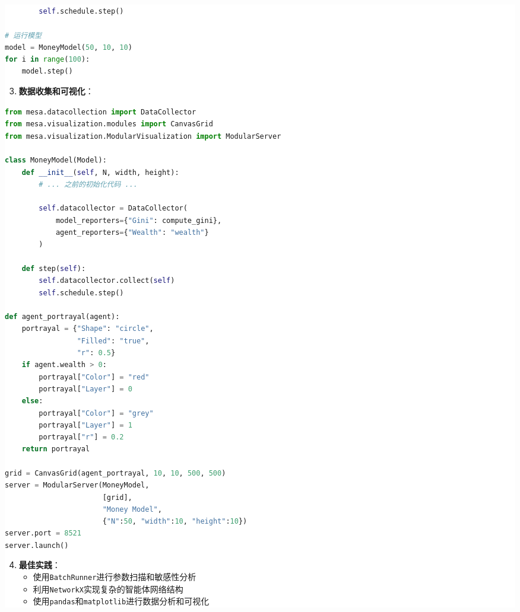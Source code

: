 ```python
        self.schedule.step()

# 运行模型
model = MoneyModel(50, 10, 10)
for i in range(100):
    model.step()
```

3. **数据收集和可视化**：

```python
from mesa.datacollection import DataCollector
from mesa.visualization.modules import CanvasGrid
from mesa.visualization.ModularVisualization import ModularServer

class MoneyModel(Model):
    def __init__(self, N, width, height):
        # ... 之前的初始化代码 ...
        
        self.datacollector = DataCollector(
            model_reporters={"Gini": compute_gini},
            agent_reporters={"Wealth": "wealth"}
        )

    def step(self):
        self.datacollector.collect(self)
        self.schedule.step()

def agent_portrayal(agent):
    portrayal = {"Shape": "circle",
                 "Filled": "true",
                 "r": 0.5}
    if agent.wealth > 0:
        portrayal["Color"] = "red"
        portrayal["Layer"] = 0
    else:
        portrayal["Color"] = "grey"
        portrayal["Layer"] = 1
        portrayal["r"] = 0.2
    return portrayal

grid = CanvasGrid(agent_portrayal, 10, 10, 500, 500)
server = ModularServer(MoneyModel,
                       [grid],
                       "Money Model",
                       {"N":50, "width":10, "height":10})
server.port = 8521
server.launch()
```

4. **最佳实践**：
    - 使用`BatchRunner`进行参数扫描和敏感性分析
    - 利用`NetworkX`实现复杂的智能体网络结构
    - 使用`pandas`和`matplotlib`进行数据分析和可视化
